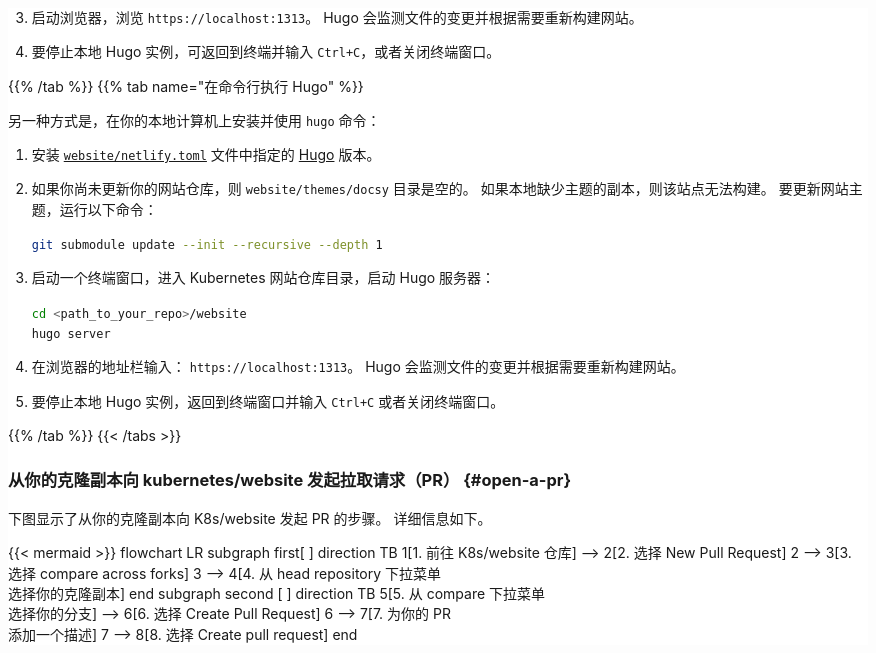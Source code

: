 3. 启动浏览器，浏览 `https://localhost:1313`。
   Hugo 会监测文件的变更并根据需要重新构建网站。

4. 要停止本地 Hugo 实例，可返回到终端并输入 `Ctrl+C`，或者关闭终端窗口。

{{% /tab %}}
{{% tab name="在命令行执行 Hugo" %}}


另一种方式是，在你的本地计算机上安装并使用 `hugo` 命令：


1. 安装 [`website/netlify.toml`](https://raw.githubusercontent.com/kubernetes/website/main/netlify.toml)
   文件中指定的 [Hugo](https://gohugo.io/getting-started/installing/) 版本。

2.  如果你尚未更新你的网站仓库，则 `website/themes/docsy` 目录是空的。
    如果本地缺少主题的副本，则该站点无法构建。
    要更新网站主题，运行以下命令：

    ```bash
    git submodule update --init --recursive --depth 1
    ```

3. 启动一个终端窗口，进入 Kubernetes 网站仓库目录，启动 Hugo 服务器：

      ```bash
      cd <path_to_your_repo>/website
      hugo server
      ```

4. 在浏览器的地址栏输入： `https://localhost:1313`。
   Hugo 会监测文件的变更并根据需要重新构建网站。
5. 要停止本地 Hugo 实例，返回到终端窗口并输入 `Ctrl+C` 或者关闭终端窗口。

{{% /tab %}}
{{< /tabs >}}


### 从你的克隆副本向 kubernetes/website 发起拉取请求（PR） {#open-a-pr}


下图显示了从你的克隆副本向 K8s/website 发起 PR 的步骤。
详细信息如下。




{{< mermaid >}}
flowchart LR
subgraph first[ ]
direction TB
1[1. 前往 K8s/website 仓库] --> 2[2. 选择 New Pull Request]
2 --> 3[3. 选择 compare across forks]
3 --> 4[4. 从 head repository 下拉菜单<br>选择你的克隆副本]
end
subgraph second [ ]
direction TB
5[5. 从 compare 下拉菜单<br>选择你的分支] --> 6[6. 选择 Create Pull Request]
6 --> 7[7. 为你的 PR<br>添加一个描述]
7 --> 8[8. 选择 Create pull request]
end
